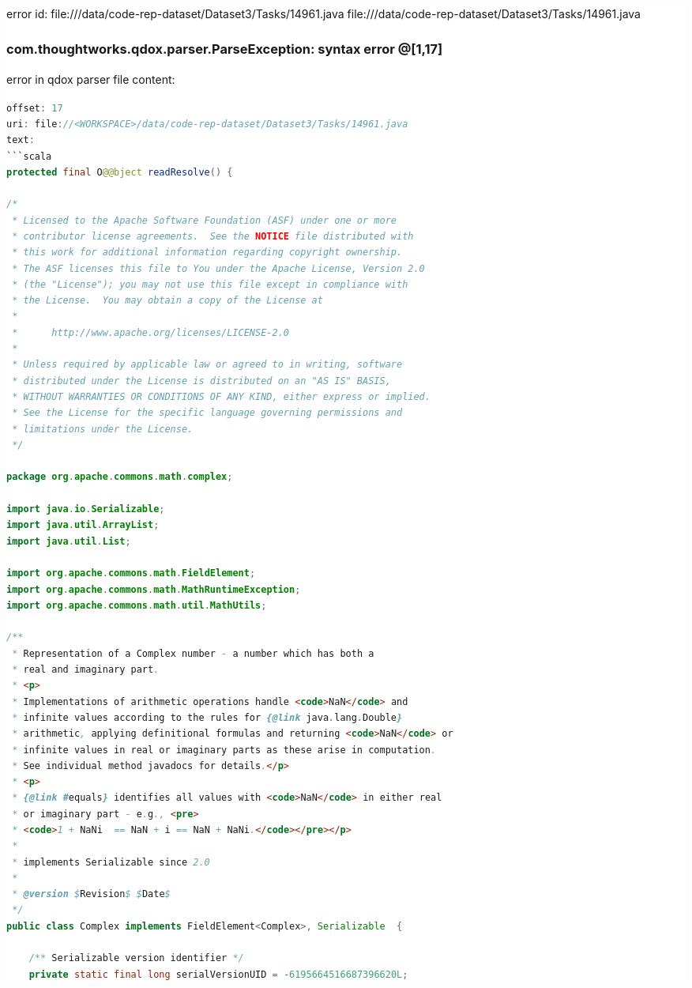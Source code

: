 error id: file://<WORKSPACE>/data/code-rep-dataset/Dataset3/Tasks/14961.java
file://<WORKSPACE>/data/code-rep-dataset/Dataset3/Tasks/14961.java
### com.thoughtworks.qdox.parser.ParseException: syntax error @[1,17]

error in qdox parser
file content:
```java
offset: 17
uri: file://<WORKSPACE>/data/code-rep-dataset/Dataset3/Tasks/14961.java
text:
```scala
protected final O@@bject readResolve() {

/*
 * Licensed to the Apache Software Foundation (ASF) under one or more
 * contributor license agreements.  See the NOTICE file distributed with
 * this work for additional information regarding copyright ownership.
 * The ASF licenses this file to You under the Apache License, Version 2.0
 * (the "License"); you may not use this file except in compliance with
 * the License.  You may obtain a copy of the License at
 *
 *      http://www.apache.org/licenses/LICENSE-2.0
 *
 * Unless required by applicable law or agreed to in writing, software
 * distributed under the License is distributed on an "AS IS" BASIS,
 * WITHOUT WARRANTIES OR CONDITIONS OF ANY KIND, either express or implied.
 * See the License for the specific language governing permissions and
 * limitations under the License.
 */

package org.apache.commons.math.complex;

import java.io.Serializable;
import java.util.ArrayList;
import java.util.List;

import org.apache.commons.math.FieldElement;
import org.apache.commons.math.MathRuntimeException;
import org.apache.commons.math.util.MathUtils;

/**
 * Representation of a Complex number - a number which has both a 
 * real and imaginary part.
 * <p>
 * Implementations of arithmetic operations handle <code>NaN</code> and
 * infinite values according to the rules for {@link java.lang.Double}
 * arithmetic, applying definitional formulas and returning <code>NaN</code> or
 * infinite values in real or imaginary parts as these arise in computation. 
 * See individual method javadocs for details.</p>
 * <p>
 * {@link #equals} identifies all values with <code>NaN</code> in either real 
 * or imaginary part - e.g., <pre>
 * <code>1 + NaNi  == NaN + i == NaN + NaNi.</code></pre></p>
 *
 * implements Serializable since 2.0
 * 
 * @version $Revision$ $Date$
 */
public class Complex implements FieldElement<Complex>, Serializable  {
    
    /** Serializable version identifier */
    private static final long serialVersionUID = -6195664516687396620L;

```